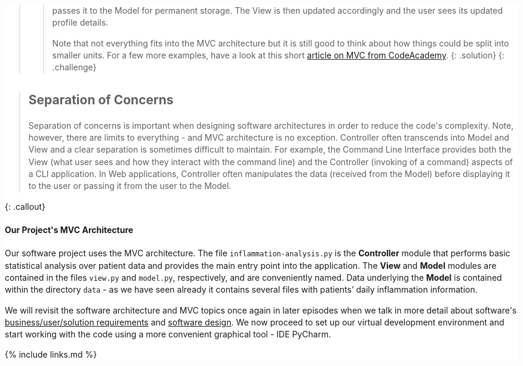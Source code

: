 > > passes it to the Model for permanent storage. The View is then updated accordingly and the user sees its updated profile details.
> >
> > Note that not everything fits into the MVC architecture but it is still good to think
> > about how things could be split into smaller units.
> > For a few more examples, have a look at this short [article on MVC from CodeAcademy](https://www.codecademy.com/articles/mvc).
> {: .solution}
{: .challenge}

> ## Separation of Concerns
> Separation of concerns is important when designing software architectures in order to reduce the code's complexity.
> Note, however, there are limits to everything - and MVC architecture is no exception. Controller often transcends
> into Model and View and a clear separation is sometimes difficult to maintain. For example, the Command Line Interface
> provides both the View (what user sees and how they interact with the command line) and the Controller
> (invoking of a command)
> aspects of a CLI application. In Web applications, Controller often manipulates the data (received from the Model)
> before displaying it to the user or passing it from the user to the Model.
>
{: .callout}

#### Our Project's MVC Architecture

Our software project uses the MVC architecture. The file `inflammation-analysis.py` is the **Controller** module that
performs basic statistical analysis over patient data and provides the main
entry point into the application. The **View** and **Model** modules are contained
in the files `view.py` and `model.py`, respectively, and are conveniently named. Data underlying the **Model** is
contained within the directory `data` - as we have seen already it contains several files with patients’ daily inflammation information.

We will revisit the software architecture and MVC topics once again in later episodes
when we talk in more detail about software's [business/user/solution requirements](../31-software-requirements/index.html)
and [software design](../32-software-design/index.html). We now proceed to set up our virtual development environment 
and start working with the code using a more convenient graphical tool - IDE PyCharm.

{% include links.md %}
